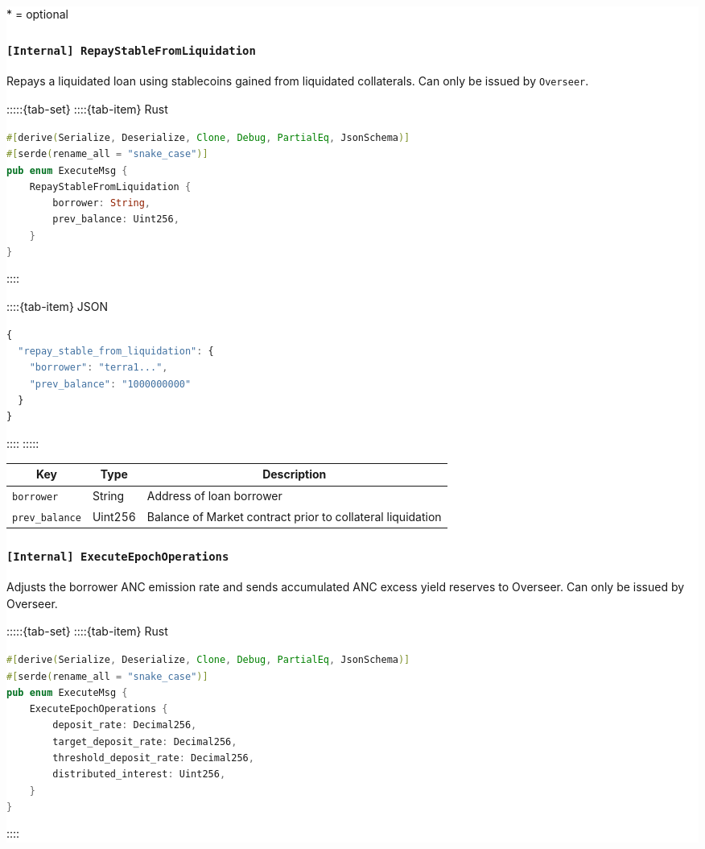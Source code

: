 \* = optional

### `[Internal] RepayStableFromLiquidation`

Repays a liquidated loan using stablecoins gained from liquidated collaterals. Can only be issued by `Overseer`.

:::::{tab-set}
::::{tab-item} Rust
```rust
#[derive(Serialize, Deserialize, Clone, Debug, PartialEq, JsonSchema)]
#[serde(rename_all = "snake_case")]
pub enum ExecuteMsg {
    RepayStableFromLiquidation {
        borrower: String, 
        prev_balance: Uint256, 
    }
}
```
::::

::::{tab-item} JSON
```javascript
{
  "repay_stable_from_liquidation": {
    "borrower": "terra1...", 
    "prev_balance": "1000000000" 
  }
}
```
::::
:::::

| Key            | Type    | Description                                                |
| -------------- | ------- | ---------------------------------------------------------- |
| `borrower`     | String  | Address of loan borrower                                   |
| `prev_balance` | Uint256 | Balance of Market contract prior to collateral liquidation |

### `[Internal] ExecuteEpochOperations`

Adjusts the borrower ANC emission rate and sends accumulated ANC excess yield reserves to Overseer. Can only be issued by Overseer.

:::::{tab-set}
::::{tab-item} Rust
```rust
#[derive(Serialize, Deserialize, Clone, Debug, PartialEq, JsonSchema)]
#[serde(rename_all = "snake_case")]
pub enum ExecuteMsg {
    ExecuteEpochOperations {
        deposit_rate: Decimal256, 
        target_deposit_rate: Decimal256, 
        threshold_deposit_rate: Decimal256, 
        distributed_interest: Uint256, 
    }
}
```
::::
